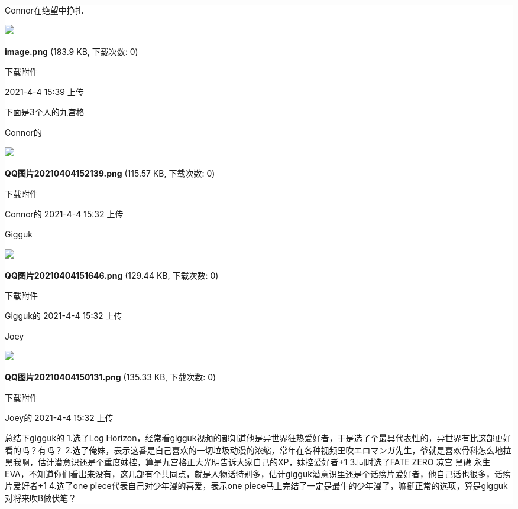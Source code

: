 Connor在绝望中挣扎


<img src="https://img.saraba1st.com/forum/202104/04/153950mx6uphxkpetsg6g9.png" referrerpolicy="no-referrer">


<strong>image.png</strong> (183.9 KB, 下载次数: 0)

下载附件

2021-4-4 15:39 上传


下面是3个人的九宫格

Connor的


<img src="https://img.saraba1st.com/forum/202104/04/153217s8n4xmwv93iev8i4.png" referrerpolicy="no-referrer">


<strong>QQ图片20210404152139.png</strong> (115.57 KB, 下载次数: 0)

下载附件

Connor的
2021-4-4 15:32 上传


Gigguk


<img src="https://img.saraba1st.com/forum/202104/04/153216vs5b02fsy7hpbmhc.png" referrerpolicy="no-referrer">


<strong>QQ图片20210404151646.png</strong> (129.44 KB, 下载次数: 0)

下载附件

Gigguk的
2021-4-4 15:32 上传


Joey


<img src="https://img.saraba1st.com/forum/202104/04/153216rwzg7dhg7wq9qwz8.png" referrerpolicy="no-referrer">


<strong>QQ图片20210404150131.png</strong> (135.33 KB, 下载次数: 0)

下载附件

Joey的
2021-4-4 15:32 上传


总结下gigguk的 
1.选了Log Horizon，经常看gigguk视频的都知道他是异世界狂热爱好者，于是选了个最具代表性的，异世界有比这部更好看的吗？有吗？
2.选了俺妹，表示这番是自己喜欢的一切垃圾动漫的浓缩，常年在各种视频里吹エロマンガ先生，爷就是喜欢骨科怎么地拉黑我啊，估计潜意识还是个重度妹控，算是九宫格正大光明告诉大家自己的XP，妹控爱好者+1
3.同时选了FATE ZERO 凉宫 黑礁 永生 EVA，不知道你们看出来没有，这几部有个共同点，就是人物话特别多，估计gigguk潜意识里还是个话痨片爱好者，他自己话也很多，话痨片爱好者+1
4.选了one piece代表自己对少年漫的喜爱，表示one piece马上完结了一定是最牛的少年漫了，嘛挺正常的选项，算是gigguk对将来吹B做伏笔？

